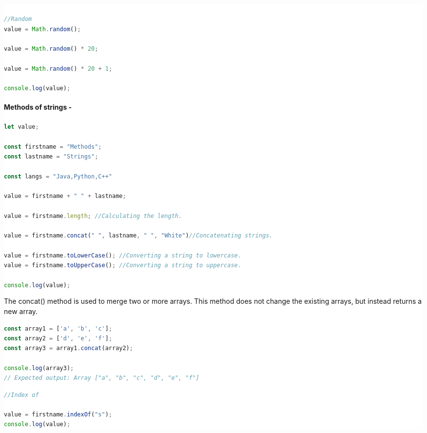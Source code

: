 ```js

//Random
value = Math.random();

value = Math.random() * 20;

value = Math.random() * 20 + 1;

console.log(value);
```

#### Methods of strings - 

```js
let value;

const firstname = "Methods";
const lastname = "Strings";

const langs = "Java,Python,C++"

value = firstname + " " + lastname;

value = firstname.length; //Calculating the length.

value = firstname.concat(" ", lastname, " ", "White")//Concatenating strings.

value = firstname.toLowerCase(); //Converting a string to lowercase.
value = firstname.toUpperCase(); //Converting a string to uppercase.

console.log(value);
```
The concat() method is used to merge two or more arrays. This method does not change the existing arrays, but instead returns a new array.


```js
const array1 = ['a', 'b', 'c'];
const array2 = ['d', 'e', 'f'];
const array3 = array1.concat(array2);

console.log(array3);
// Expected output: Array ["a", "b", "c", "d", "e", "f"]

```



```js
//Index of

value = firstname.indexOf("s");
console.log(value);
```
